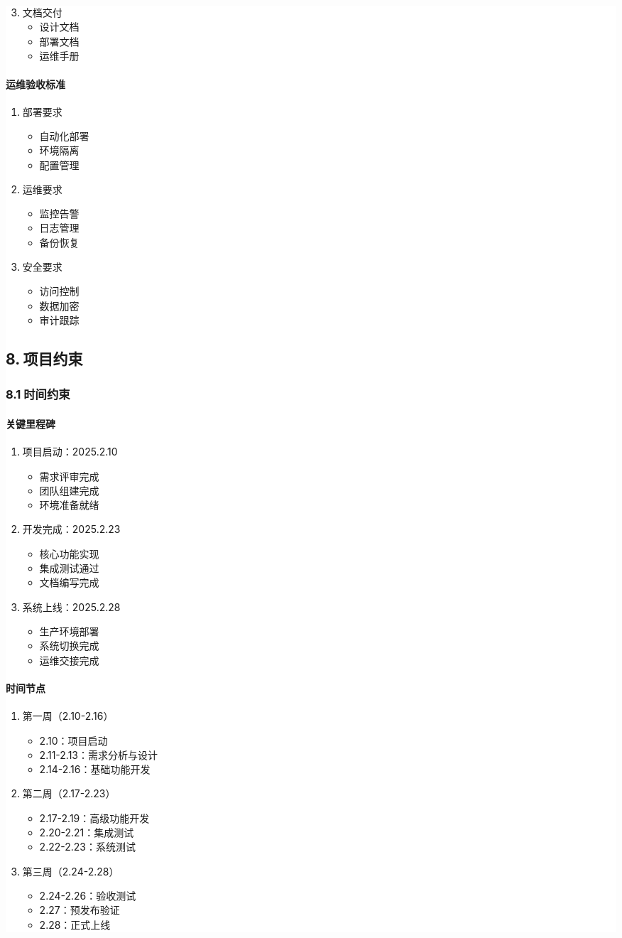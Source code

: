 3. 文档交付
   - 设计文档
   - 部署文档
   - 运维手册

#### 运维验收标准
1. 部署要求
   - 自动化部署
   - 环境隔离
   - 配置管理

2. 运维要求
   - 监控告警
   - 日志管理
   - 备份恢复

3. 安全要求
   - 访问控制
   - 数据加密
   - 审计跟踪

## 8. 项目约束
### 8.1 时间约束
#### 关键里程碑
1. 项目启动：2025.2.10
   - 需求评审完成
   - 团队组建完成
   - 环境准备就绪

2. 开发完成：2025.2.23
   - 核心功能实现
   - 集成测试通过
   - 文档编写完成

3. 系统上线：2025.2.28
   - 生产环境部署
   - 系统切换完成
   - 运维交接完成

#### 时间节点
1. 第一周（2.10-2.16）
   - 2.10：项目启动
   - 2.11-2.13：需求分析与设计
   - 2.14-2.16：基础功能开发

2. 第二周（2.17-2.23）
   - 2.17-2.19：高级功能开发
   - 2.20-2.21：集成测试
   - 2.22-2.23：系统测试

3. 第三周（2.24-2.28）
   - 2.24-2.26：验收测试
   - 2.27：预发布验证
   - 2.28：正式上线
